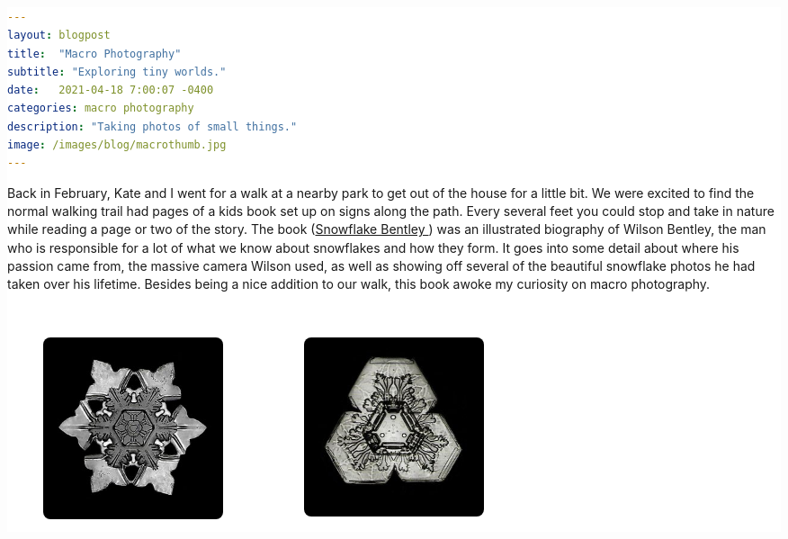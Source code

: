 ```yaml
---
layout: blogpost
title:  "Macro Photography"
subtitle: "Exploring tiny worlds."
date:   2021-04-18 7:00:07 -0400
categories: macro photography 
description: "Taking photos of small things."
image: /images/blog/macrothumb.jpg
---
```

Back in February, Kate and I went for a walk at a nearby park to get out of the house for a little bit. We were excited to find the normal walking trail had pages of a kids book set up on signs along the path. Every several feet you could stop and take in nature while reading a page or two of the story. The book (<a href="https://en.wikipedia.org/wiki/Snowflake_Bentley_(book)">Snowflake Bentley </a>) was an illustrated biography of Wilson Bentley, the man who is responsible for a lot of what we know about snowflakes and how they form. It goes into some detail about where his passion came from, the massive camera Wilson used, as well as showing off several of the beautiful snowflake photos he had taken over his lifetime. Besides being a nice addition to our walk, this book awoke my curiosity on macro photography.
<br>
<br>
<div class="row" style="display: grid;grid-gap: 10px;
grid-template-columns: repeat(auto-fill,minmax(220px,1fr));">
	<div class="column" style="box-sizing: border-box;">
		<figure>
			<a href="/images/blog/snowflake1.jpg"><img src="/images/blog/snowflake1.jpg" alt="A close up image of an intricate snowflake taken by Wilson Bentley." style="display: block;margin-left: auto;margin-right: auto;width: 200px;border-radius: 8px;"></a>
		</figure>
	</div>
	<div class="column" style="box-sizing: border-box;display: grid;">
		<figure>
			<a href="/images/blog/snowflake2.jpg"><img src="/images/blog/snowflake2.jpg" alt="A close up image of a triangular snowflake taken by Wilson Bentley." style="display: block;margin-left: auto;margin-right: auto;width: 200px;border-radius: 8px;"></a>